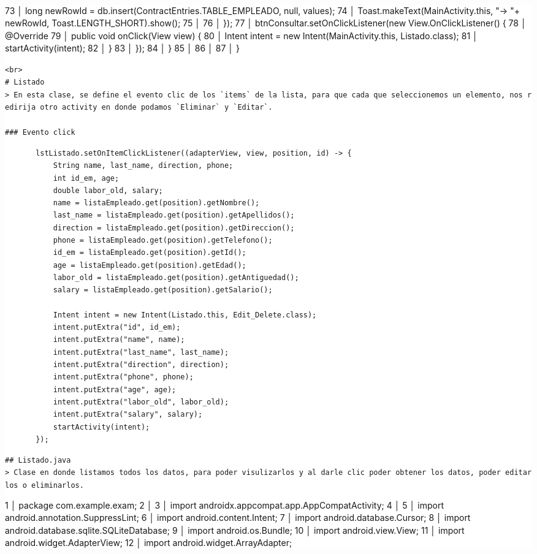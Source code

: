   73   │             long newRowId = db.insert(ContractEntries.TABLE_EMPLEADO, null, values);
  74   │             Toast.makeText(MainActivity.this, "-> "+ newRowId, Toast.LENGTH_SHORT).show();
  75   │ 
  76   │         });
  77   │         btnConsultar.setOnClickListener(new View.OnClickListener() {
  78   │             @Override
  79   │             public void onClick(View view) {
  80   │                 Intent intent = new Intent(MainActivity.this, Listado.class);
  81   │                 startActivity(intent);
  82   │             }
  83   │         });
  84   │     }
  85   │ 
  86   │ 
  87   │ }
```
<br>
# Listado
> En esta clase, se define el evento clic de los `items` de la lista, para que cada que seleccionemos un elemento, nos redirija otro activity en donde podamos `Eliminar` y `Editar`.

### Evento click
```
           lstListado.setOnItemClickListener((adapterView, view, position, id) -> {
               String name, last_name, direction, phone;
               int id_em, age;
               double labor_old, salary;
               name = listaEmpleado.get(position).getNombre();
               last_name = listaEmpleado.get(position).getApellidos();
               direction = listaEmpleado.get(position).getDireccion();
               phone = listaEmpleado.get(position).getTelefono();
               id_em = listaEmpleado.get(position).getId();
               age = listaEmpleado.get(position).getEdad();
               labor_old = listaEmpleado.get(position).getAntiguedad();
               salary = listaEmpleado.get(position).getSalario();
   
               Intent intent = new Intent(Listado.this, Edit_Delete.class);
               intent.putExtra("id", id_em);
               intent.putExtra("name", name);
               intent.putExtra("last_name", last_name);
               intent.putExtra("direction", direction);
               intent.putExtra("phone", phone);
               intent.putExtra("age", age);
               intent.putExtra("labor_old", labor_old);
               intent.putExtra("salary", salary);
               startActivity(intent);
           });
```
## Listado.java 
> Clase en donde listamos todos los datos, para poder visulizarlos y al darle clic poder obtener los datos, poder editarlos o eliminarlos.

```
   1   │ package com.example.exam;
   2   │ 
   3   │ import androidx.appcompat.app.AppCompatActivity;
   4   │ 
   5   │ import android.annotation.SuppressLint;
   6   │ import android.content.Intent;
   7   │ import android.database.Cursor;
   8   │ import android.database.sqlite.SQLiteDatabase;
   9   │ import android.os.Bundle;
  10   │ import android.view.View;
  11   │ import android.widget.AdapterView;
  12   │ import android.widget.ArrayAdapter;